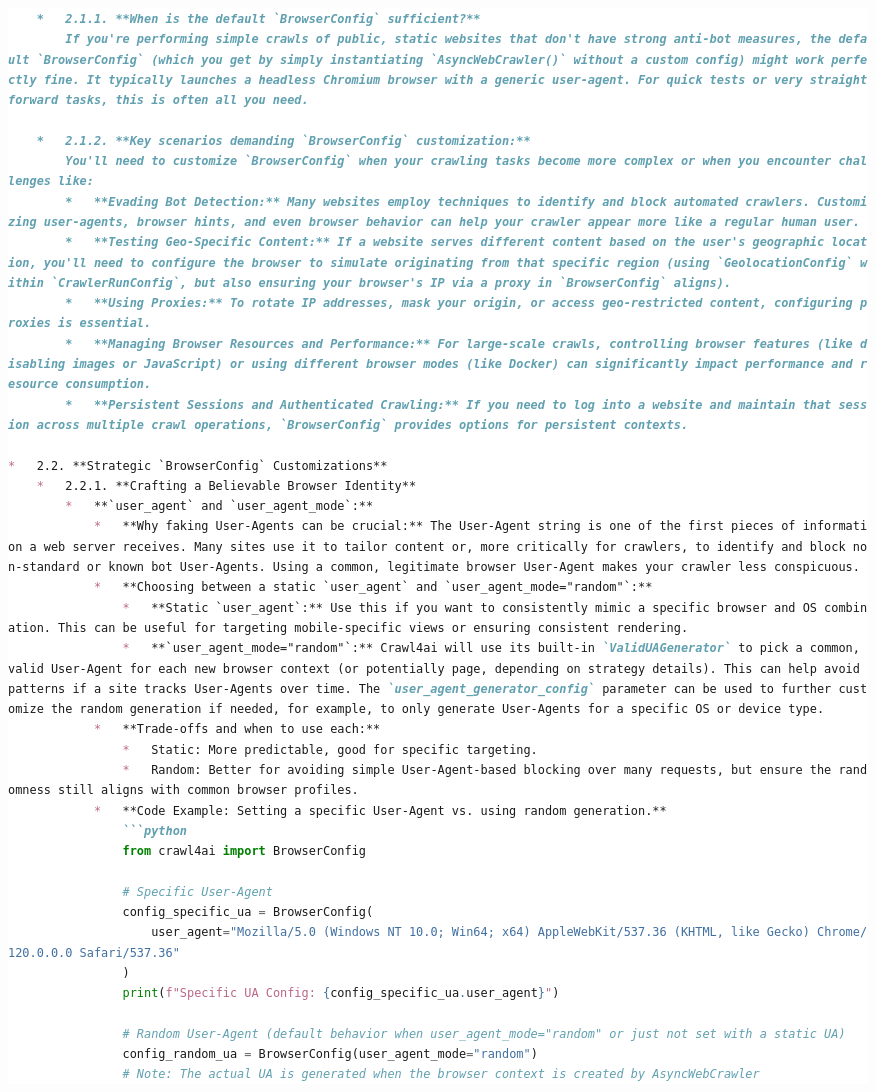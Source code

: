 ```markdown
    *   2.1.1. **When is the default `BrowserConfig` sufficient?**
        If you're performing simple crawls of public, static websites that don't have strong anti-bot measures, the default `BrowserConfig` (which you get by simply instantiating `AsyncWebCrawler()` without a custom config) might work perfectly fine. It typically launches a headless Chromium browser with a generic user-agent. For quick tests or very straightforward tasks, this is often all you need.

    *   2.1.2. **Key scenarios demanding `BrowserConfig` customization:**
        You'll need to customize `BrowserConfig` when your crawling tasks become more complex or when you encounter challenges like:
        *   **Evading Bot Detection:** Many websites employ techniques to identify and block automated crawlers. Customizing user-agents, browser hints, and even browser behavior can help your crawler appear more like a regular human user.
        *   **Testing Geo-Specific Content:** If a website serves different content based on the user's geographic location, you'll need to configure the browser to simulate originating from that specific region (using `GeolocationConfig` within `CrawlerRunConfig`, but also ensuring your browser's IP via a proxy in `BrowserConfig` aligns).
        *   **Using Proxies:** To rotate IP addresses, mask your origin, or access geo-restricted content, configuring proxies is essential.
        *   **Managing Browser Resources and Performance:** For large-scale crawls, controlling browser features (like disabling images or JavaScript) or using different browser modes (like Docker) can significantly impact performance and resource consumption.
        *   **Persistent Sessions and Authenticated Crawling:** If you need to log into a website and maintain that session across multiple crawl operations, `BrowserConfig` provides options for persistent contexts.

*   2.2. **Strategic `BrowserConfig` Customizations**
    *   2.2.1. **Crafting a Believable Browser Identity**
        *   **`user_agent` and `user_agent_mode`:**
            *   **Why faking User-Agents can be crucial:** The User-Agent string is one of the first pieces of information a web server receives. Many sites use it to tailor content or, more critically for crawlers, to identify and block non-standard or known bot User-Agents. Using a common, legitimate browser User-Agent makes your crawler less conspicuous.
            *   **Choosing between a static `user_agent` and `user_agent_mode="random"`:**
                *   **Static `user_agent`:** Use this if you want to consistently mimic a specific browser and OS combination. This can be useful for targeting mobile-specific views or ensuring consistent rendering.
                *   **`user_agent_mode="random"`:** Crawl4ai will use its built-in `ValidUAGenerator` to pick a common, valid User-Agent for each new browser context (or potentially page, depending on strategy details). This can help avoid patterns if a site tracks User-Agents over time. The `user_agent_generator_config` parameter can be used to further customize the random generation if needed, for example, to only generate User-Agents for a specific OS or device type.
            *   **Trade-offs and when to use each:**
                *   Static: More predictable, good for specific targeting.
                *   Random: Better for avoiding simple User-Agent-based blocking over many requests, but ensure the randomness still aligns with common browser profiles.
            *   **Code Example: Setting a specific User-Agent vs. using random generation.**
                ```python
                from crawl4ai import BrowserConfig

                # Specific User-Agent
                config_specific_ua = BrowserConfig(
                    user_agent="Mozilla/5.0 (Windows NT 10.0; Win64; x64) AppleWebKit/537.36 (KHTML, like Gecko) Chrome/120.0.0.0 Safari/537.36"
                )
                print(f"Specific UA Config: {config_specific_ua.user_agent}")

                # Random User-Agent (default behavior when user_agent_mode="random" or just not set with a static UA)
                config_random_ua = BrowserConfig(user_agent_mode="random")
                # Note: The actual UA is generated when the browser context is created by AsyncWebCrawler
```